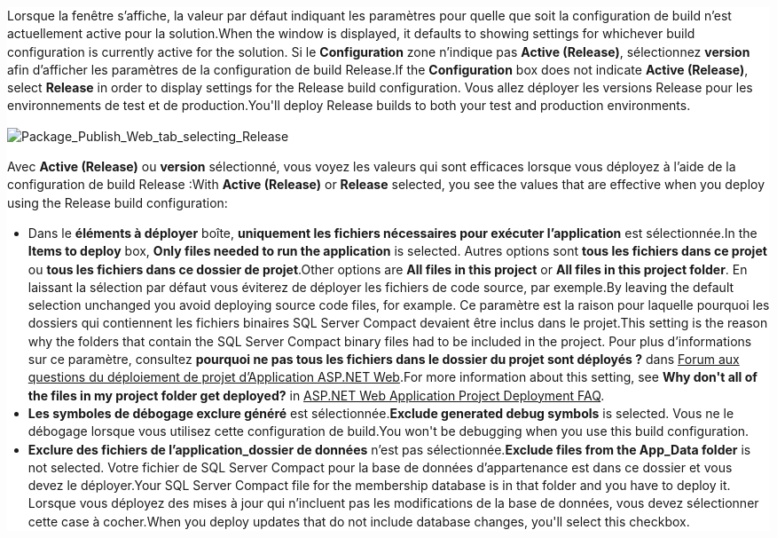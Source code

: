 <span data-ttu-id="db837-121">Lorsque la fenêtre s’affiche, la valeur par défaut indiquant les paramètres pour quelle que soit la configuration de build n’est actuellement active pour la solution.</span><span class="sxs-lookup"><span data-stu-id="db837-121">When the window is displayed, it defaults to showing settings for whichever build configuration is currently active for the solution.</span></span> <span data-ttu-id="db837-122">Si le **Configuration** zone n’indique pas **Active (Release)**, sélectionnez **version** afin d’afficher les paramètres de la configuration de build Release.</span><span class="sxs-lookup"><span data-stu-id="db837-122">If the **Configuration** box does not indicate **Active (Release)**, select **Release** in order to display settings for the Release build configuration.</span></span> <span data-ttu-id="db837-123">Vous allez déployer les versions Release pour les environnements de test et de production.</span><span class="sxs-lookup"><span data-stu-id="db837-123">You'll deploy Release builds to both your test and production environments.</span></span>

![Package_Publish_Web_tab_selecting_Release](deployment-to-a-hosting-provider-configuring-project-properties-4-of-12/_static/image2.png)

<span data-ttu-id="db837-125">Avec **Active (Release)** ou **version** sélectionné, vous voyez les valeurs qui sont efficaces lorsque vous déployez à l’aide de la configuration de build Release :</span><span class="sxs-lookup"><span data-stu-id="db837-125">With **Active (Release)** or **Release** selected, you see the values that are effective when you deploy using the Release build configuration:</span></span>

- <span data-ttu-id="db837-126">Dans le **éléments à déployer** boîte, **uniquement les fichiers nécessaires pour exécuter l’application** est sélectionnée.</span><span class="sxs-lookup"><span data-stu-id="db837-126">In the **Items to deploy** box, **Only files needed to run the application** is selected.</span></span> <span data-ttu-id="db837-127">Autres options sont **tous les fichiers dans ce projet** ou **tous les fichiers dans ce dossier de projet**.</span><span class="sxs-lookup"><span data-stu-id="db837-127">Other options are **All files in this project** or **All files in this project folder**.</span></span> <span data-ttu-id="db837-128">En laissant la sélection par défaut vous éviterez de déployer les fichiers de code source, par exemple.</span><span class="sxs-lookup"><span data-stu-id="db837-128">By leaving the default selection unchanged you avoid deploying source code files, for example.</span></span> <span data-ttu-id="db837-129">Ce paramètre est la raison pour laquelle pourquoi les dossiers qui contiennent les fichiers binaires SQL Server Compact devaient être inclus dans le projet.</span><span class="sxs-lookup"><span data-stu-id="db837-129">This setting is the reason why the folders that contain the SQL Server Compact binary files had to be included in the project.</span></span> <span data-ttu-id="db837-130">Pour plus d’informations sur ce paramètre, consultez **pourquoi ne pas tous les fichiers dans le dossier du projet sont déployés ?** dans [Forum aux questions du déploiement de projet d’Application ASP.NET Web](https://msdn.microsoft.com/en-us/library/ee942158.aspx).</span><span class="sxs-lookup"><span data-stu-id="db837-130">For more information about this setting, see **Why don't all of the files in my project folder get deployed?** in [ASP.NET Web Application Project Deployment FAQ](https://msdn.microsoft.com/en-us/library/ee942158.aspx).</span></span>
- <span data-ttu-id="db837-131">**Les symboles de débogage exclure généré** est sélectionnée.</span><span class="sxs-lookup"><span data-stu-id="db837-131">**Exclude generated debug symbols** is selected.</span></span> <span data-ttu-id="db837-132">Vous ne le débogage lorsque vous utilisez cette configuration de build.</span><span class="sxs-lookup"><span data-stu-id="db837-132">You won't be debugging when you use this build configuration.</span></span>
- <span data-ttu-id="db837-133">**Exclure des fichiers de l’application\_dossier de données** n’est pas sélectionnée.</span><span class="sxs-lookup"><span data-stu-id="db837-133">**Exclude files from the App\_Data folder** is not selected.</span></span> <span data-ttu-id="db837-134">Votre fichier de SQL Server Compact pour la base de données d’appartenance est dans ce dossier et vous devez le déployer.</span><span class="sxs-lookup"><span data-stu-id="db837-134">Your SQL Server Compact file for the membership database is in that folder and you have to deploy it.</span></span> <span data-ttu-id="db837-135">Lorsque vous déployez des mises à jour qui n’incluent pas les modifications de la base de données, vous devez sélectionner cette case à cocher.</span><span class="sxs-lookup"><span data-stu-id="db837-135">When you deploy updates that do not include database changes, you'll select this checkbox.</span></span>